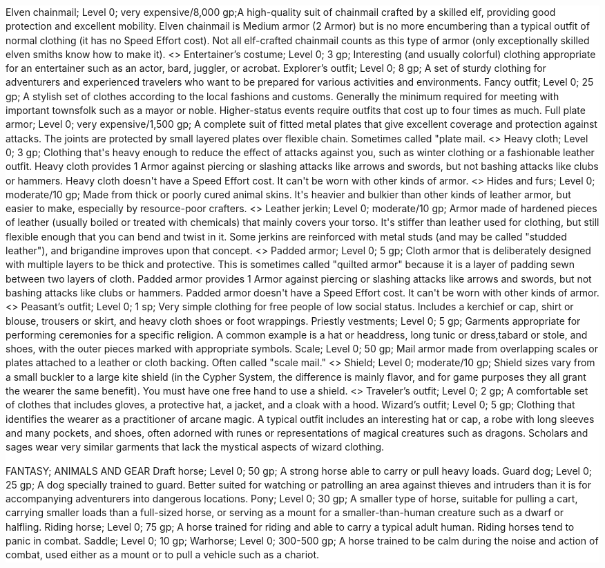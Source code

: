 Elven chainmail; Level 0; very expensive/8,000 gp;A high-quality suit of chainmail crafted by a skilled elf, providing good protection and excellent mobility. Elven chainmail is Medium armor (2 Armor) but is no more encumbering than a typical outfit of normal clothing (it has no Speed Effort cost). Not all elf-crafted chainmail counts as this type of armor (only exceptionally skilled elven smiths know how to make it). <<Medium armor>>
Entertainer’s costume; Level 0; 3 gp; Interesting (and usually colorful) clothing appropriate for an entertainer such as an actor, bard, juggler, or acrobat.
Explorer’s outfit; Level 0; 8 gp; A set of sturdy clothing for adventurers and experienced travelers who want to be prepared for various activities and environments.
Fancy outfit; Level 0; 25 gp; A stylish set of clothes according to the local fashions and customs. Generally the minimum required for meeting with important townsfolk such as a mayor or noble. Higher-status events require outfits that cost up to four times as much.
Full plate armor; Level 0; very expensive/1,500 gp; A complete suit of fitted metal plates that give excellent coverage and protection against attacks. The joints are protected by small layered plates over flexible chain. Sometimes called "plate mail. <<Heavy armor>>
Heavy cloth; Level 0; 3 gp; Clothing that's heavy enough to reduce the effect of attacks against you, such as winter clothing or a fashionable leather outfit. Heavy cloth provides 1 Armor against piercing or slashing attacks like arrows and swords, but not bashing attacks like clubs or hammers. Heavy cloth doesn't have a Speed Effort cost. It can't be worn with other kinds of armor. <<Light Armor>>
Hides and furs; Level 0; moderate/10 gp; Made from thick or poorly cured animal skins. It's heavier and bulkier than other kinds of leather armor, but easier to make, especially by resource-poor crafters. <<Light armor>>
Leather jerkin; Level 0; moderate/10 gp; Armor made of hardened pieces of leather (usually boiled or treated with chemicals) that mainly covers your torso. It's stiffer than leather used for clothing, but still flexible enough that you can bend and twist in it. Some jerkins are reinforced with metal studs (and may be called "studded leather"), and brigandine improves upon that concept. <<Light armor>>
Padded armor; Level 0; 5 gp; Cloth armor that is deliberately designed with multiple layers to be thick and protective. This is sometimes called "quilted armor" because it is a layer of padding sewn between two layers of cloth. Padded armor provides 1 Armor against piercing or slashing attacks like arrows and swords, but not bashing attacks like clubs or hammers. Padded armor doesn't have a Speed Effort cost. It can't be worn with other kinds of armor. <<Light Armor>>
Peasant’s outfit; Level 0; 1 sp; Very simple clothing for free people of low social status. Includes a kerchief or cap, shirt or blouse, trousers or skirt, and heavy cloth shoes or foot wrappings.
Priestly vestments; Level 0; 5 gp; Garments appropriate for performing ceremonies for a specific religion. A common example is a hat or headdress, long tunic or dress,tabard or stole, and shoes, with the outer pieces marked with appropriate symbols.
Scale; Level 0; 50 gp; Mail armor made from overlapping scales or plates attached to a leather or cloth backing. Often called "scale mail." <<Heavy Armor>>
Shield; Level 0; moderate/10 gp; Shield sizes vary from a small buckler to a large kite shield (in the Cypher System, the difference is mainly flavor, and for game purposes they all grant the wearer the same benefit). You must have one free hand to use a shield. <<Asset to Speed defense rolls>>
Traveler’s outfit; Level 0; 2 gp; A comfortable set of clothes that includes gloves, a protective hat, a jacket, and a cloak with a hood.
Wizard’s outfit; Level 0; 5 gp; Clothing that identifies the wearer as a practitioner of arcane magic. A typical outfit includes an interesting hat or cap, a robe with long sleeves and many pockets, and shoes, often adorned with runes or representations of magical creatures such as dragons. Scholars and sages wear very similar garments that lack the mystical aspects of wizard clothing.

FANTASY; ANIMALS AND GEAR
Draft horse; Level 0; 50 gp; A strong horse able to carry or pull heavy loads.
Guard dog; Level 0; 25 gp; A dog specially trained to guard. Better suited for watching or patrolling an area against thieves and intruders than it is for accompanying adventurers into dangerous locations.
Pony; Level 0; 30 gp;  A smaller type of horse, suitable for pulling a cart, carrying smaller loads than a full-sized horse, or serving as a mount for a smaller-than-human creature such as a dwarf or halfling.
Riding horse; Level 0; 75 gp; A horse trained for riding and able to carry a typical adult human. Riding horses tend to panic in combat.
Saddle; Level 0; 10 gp; 
Warhorse; Level 0; 300-500 gp; A horse trained to be calm during the noise and action of combat, used either as a mount or to pull a vehicle such as a chariot.
